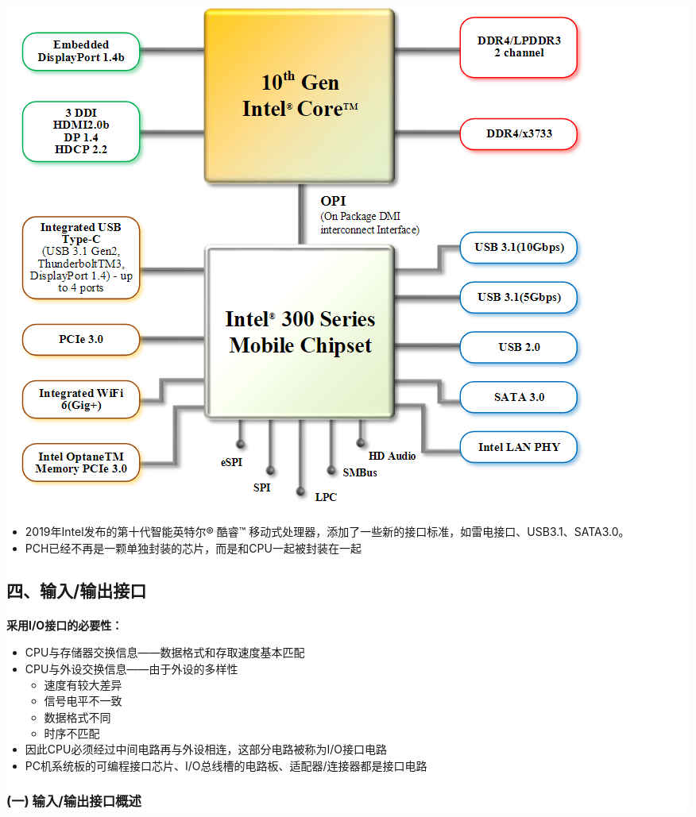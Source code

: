 ![image-20200317093735865](/assets/images/总线和接口.assets/image-20200317093735865.png)

* 2019年Intel发布的第十代智能英特尔® 酷睿™ 移动式处理器，添加了一些新的接口标准，如雷电接口、USB3.1、SATA3.0。
* PCH已经不再是一颗单独封装的芯片，而是和CPU一起被封装在一起

## 四、输入/输出接口

**采用I/O接口的必要性：**

* CPU与存储器交换信息——数据格式和存取速度基本匹配
* CPU与外设交换信息——由于外设的多样性
	* 速度有较大差异
	* 信号电平不一致
	* 数据格式不同
	* 时序不匹配
* 因此CPU必须经过中间电路再与外设相连，这部分电路被称为I/O接口电路
* PC机系统板的可编程接口芯片、I/O总线槽的电路板、适配器/连接器都是接口电路

### (一) 输入/输出接口概述
